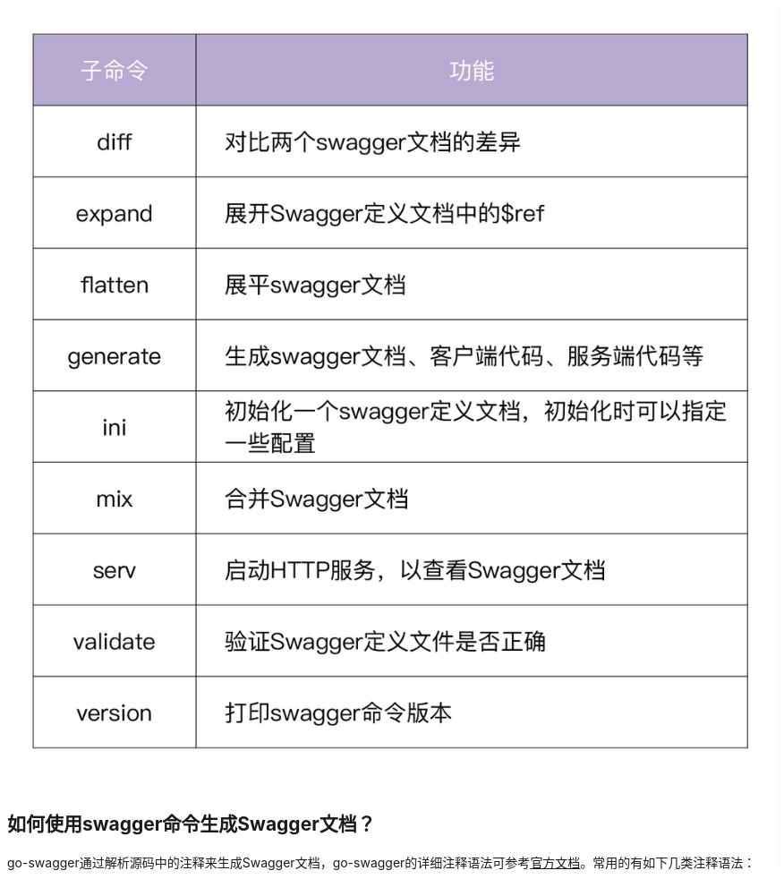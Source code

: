 ![](./httpsstatic001geekbangorgresourceimageyy78yy3428aa968c7029cb4f6b11f2596678.png)

## 如何使用swagger命令生成Swagger文档？

go-swagger通过解析源码中的注释来生成Swagger文档，go-swagger的详细注释语法可参考[官方文档](https://goswagger.io)。常用的有如下几类注释语法：
